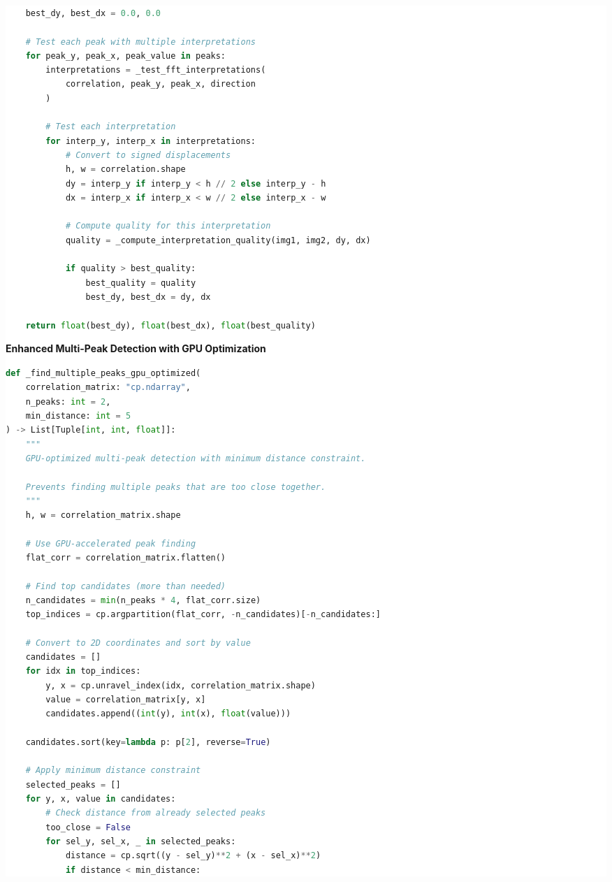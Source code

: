 ```python
    best_dy, best_dx = 0.0, 0.0

    # Test each peak with multiple interpretations
    for peak_y, peak_x, peak_value in peaks:
        interpretations = _test_fft_interpretations(
            correlation, peak_y, peak_x, direction
        )

        # Test each interpretation
        for interp_y, interp_x in interpretations:
            # Convert to signed displacements
            h, w = correlation.shape
            dy = interp_y if interp_y < h // 2 else interp_y - h
            dx = interp_x if interp_x < w // 2 else interp_x - w

            # Compute quality for this interpretation
            quality = _compute_interpretation_quality(img1, img2, dy, dx)

            if quality > best_quality:
                best_quality = quality
                best_dy, best_dx = dy, dx

    return float(best_dy), float(best_dx), float(best_quality)
```

**Enhanced Multi-Peak Detection with GPU Optimization**

```python
def _find_multiple_peaks_gpu_optimized(
    correlation_matrix: "cp.ndarray",
    n_peaks: int = 2,
    min_distance: int = 5
) -> List[Tuple[int, int, float]]:
    """
    GPU-optimized multi-peak detection with minimum distance constraint.

    Prevents finding multiple peaks that are too close together.
    """
    h, w = correlation_matrix.shape

    # Use GPU-accelerated peak finding
    flat_corr = correlation_matrix.flatten()

    # Find top candidates (more than needed)
    n_candidates = min(n_peaks * 4, flat_corr.size)
    top_indices = cp.argpartition(flat_corr, -n_candidates)[-n_candidates:]

    # Convert to 2D coordinates and sort by value
    candidates = []
    for idx in top_indices:
        y, x = cp.unravel_index(idx, correlation_matrix.shape)
        value = correlation_matrix[y, x]
        candidates.append((int(y), int(x), float(value)))

    candidates.sort(key=lambda p: p[2], reverse=True)

    # Apply minimum distance constraint
    selected_peaks = []
    for y, x, value in candidates:
        # Check distance from already selected peaks
        too_close = False
        for sel_y, sel_x, _ in selected_peaks:
            distance = cp.sqrt((y - sel_y)**2 + (x - sel_x)**2)
            if distance < min_distance:
```